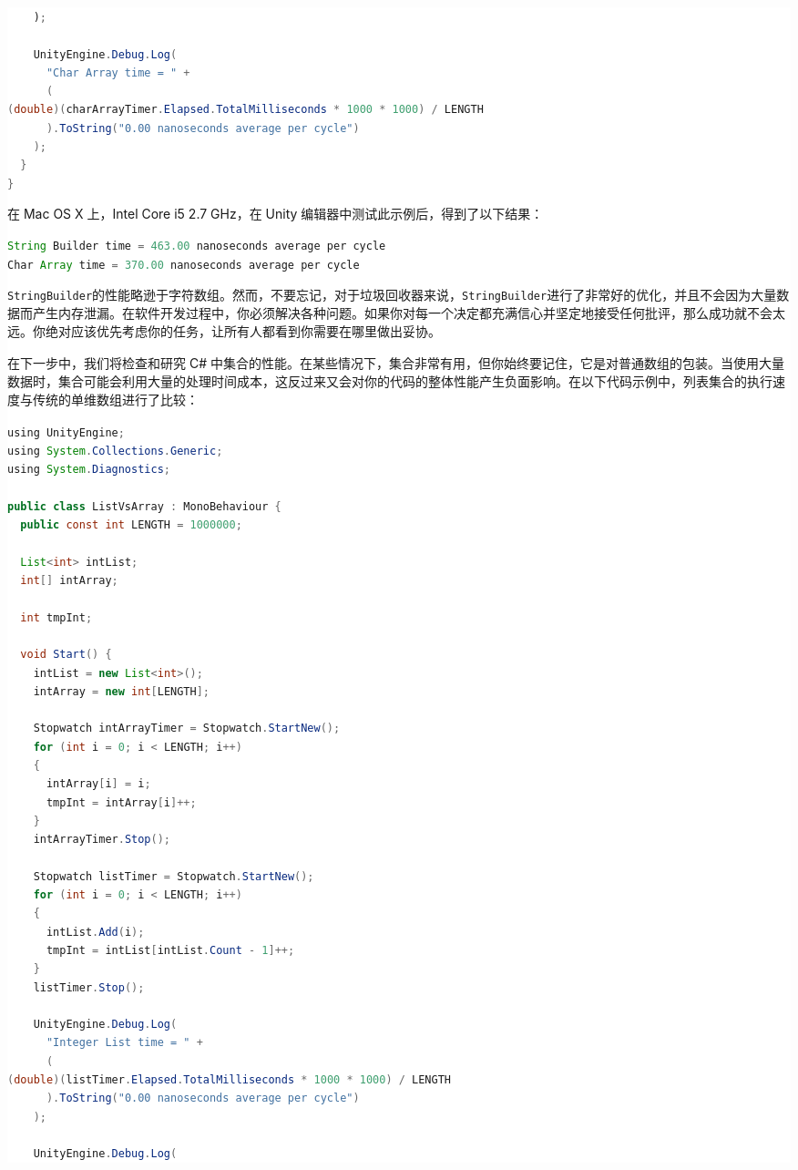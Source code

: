 ```java
    );

    UnityEngine.Debug.Log(
      "Char Array time = " +
      (
(double)(charArrayTimer.Elapsed.TotalMilliseconds * 1000 * 1000) / LENGTH
      ).ToString("0.00 nanoseconds average per cycle")
    );
  }
}
```

在 Mac OS X 上，Intel Core i5 2.7 GHz，在 Unity 编辑器中测试此示例后，得到了以下结果：

```java
String Builder time = 463.00 nanoseconds average per cycle
Char Array time = 370.00 nanoseconds average per cycle
```

`StringBuilder`的性能略逊于字符数组。然而，不要忘记，对于垃圾回收器来说，`StringBuilder`进行了非常好的优化，并且不会因为大量数据而产生内存泄漏。在软件开发过程中，你必须解决各种问题。如果你对每一个决定都充满信心并坚定地接受任何批评，那么成功就不会太远。你绝对应该优先考虑你的任务，让所有人都看到你需要在哪里做出妥协。

在下一步中，我们将检查和研究 C# 中集合的性能。在某些情况下，集合非常有用，但你始终要记住，它是对普通数组的包装。当使用大量数据时，集合可能会利用大量的处理时间成本，这反过来又会对你的代码的整体性能产生负面影响。在以下代码示例中，列表集合的执行速度与传统的单维数组进行了比较：

```java
using UnityEngine;
using System.Collections.Generic;
using System.Diagnostics;

public class ListVsArray : MonoBehaviour {
  public const int LENGTH = 1000000;

  List<int> intList;
  int[] intArray;

  int tmpInt;

  void Start() {
    intList = new List<int>();
    intArray = new int[LENGTH];

    Stopwatch intArrayTimer = Stopwatch.StartNew();
    for (int i = 0; i < LENGTH; i++)
    {
      intArray[i] = i;
      tmpInt = intArray[i]++;
    }
    intArrayTimer.Stop();

    Stopwatch listTimer = Stopwatch.StartNew();
    for (int i = 0; i < LENGTH; i++)
    {
      intList.Add(i);
      tmpInt = intList[intList.Count - 1]++;
    }
    listTimer.Stop();

    UnityEngine.Debug.Log(
      "Integer List time = " +
      (
(double)(listTimer.Elapsed.TotalMilliseconds * 1000 * 1000) / LENGTH
      ).ToString("0.00 nanoseconds average per cycle")
    );

    UnityEngine.Debug.Log(
```